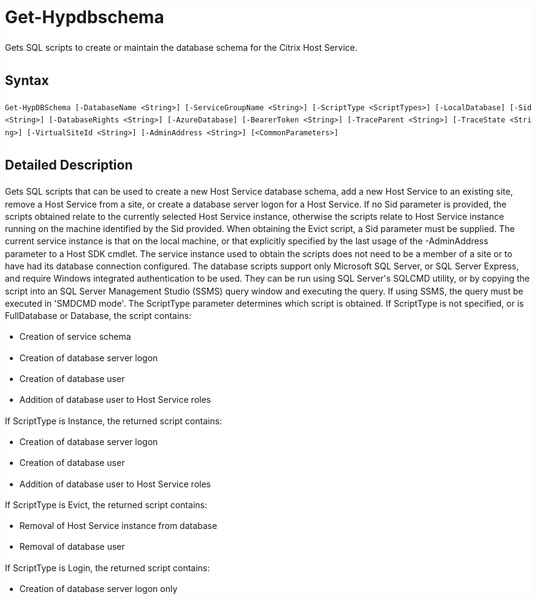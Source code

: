 ﻿
# Get-Hypdbschema
Gets SQL scripts to create or maintain the database schema for the Citrix Host Service.
## Syntax

```
Get-HypDBSchema [-DatabaseName <String>] [-ServiceGroupName <String>] [-ScriptType <ScriptTypes>] [-LocalDatabase] [-Sid <String>] [-DatabaseRights <String>] [-AzureDatabase] [-BearerToken <String>] [-TraceParent <String>] [-TraceState <String>] [-VirtualSiteId <String>] [-AdminAddress <String>] [<CommonParameters>]
```

## Detailed Description
Gets SQL scripts that can be used to create a new Host Service database schema, add a new Host Service to an existing site, remove a Host Service from a site, or create a database server logon for a Host Service. If no Sid parameter is provided, the scripts obtained relate to the currently selected Host Service instance, otherwise the scripts relate to Host Service instance running on the machine identified by the Sid provided. When obtaining the Evict script, a Sid parameter must be supplied. The current service instance is that on the local machine, or that explicitly specified by the last usage of the -AdminAddress parameter to a Host SDK cmdlet. The service instance used to obtain the scripts does not need to be a member of a site or to have had its database connection configured. The database scripts support only Microsoft SQL Server, or SQL Server Express, and require Windows integrated authentication to be used. They can be run using SQL Server's SQLCMD utility, or by copying the script into an SQL Server Management Studio (SSMS) query window and executing the query. If using SSMS, the query must be executed in 'SMDCMD mode'. The ScriptType parameter determines which script is obtained. If ScriptType is not specified, or is FullDatabase or Database, the script contains:


* Creation of service schema

* Creation of database server logon

* Creation of database user

* Addition of database user to Host Service roles

If ScriptType is Instance, the returned script contains:


* Creation of database server logon

* Creation of database user

* Addition of database user to Host Service roles

If ScriptType is Evict, the returned script contains:


* Removal of Host Service instance from database

* Removal of database user

If ScriptType is Login, the returned script contains:


* Creation of database server logon only
